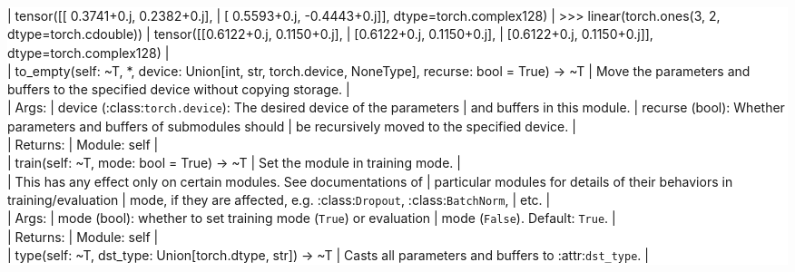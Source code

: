  |          tensor([[ 0.3741+0.j,  0.2382+0.j],
 |                  [ 0.5593+0.j, -0.4443+0.j]], dtype=torch.complex128)
 |          >>> linear(torch.ones(3, 2, dtype=torch.cdouble))
 |          tensor([[0.6122+0.j, 0.1150+0.j],
 |                  [0.6122+0.j, 0.1150+0.j],
 |                  [0.6122+0.j, 0.1150+0.j]], dtype=torch.complex128)
 |  
 |  to_empty(self: ~T, *, device: Union[int, str, torch.device, NoneType], recurse: bool = True) -> ~T
 |      Move the parameters and buffers to the specified device without copying storage.
 |      
 |      Args:
 |          device (:class:`torch.device`): The desired device of the parameters
 |              and buffers in this module.
 |          recurse (bool): Whether parameters and buffers of submodules should
 |              be recursively moved to the specified device.
 |      
 |      Returns:
 |          Module: self
 |  
 |  train(self: ~T, mode: bool = True) -> ~T
 |      Set the module in training mode.
 |      
 |      This has any effect only on certain modules. See documentations of
 |      particular modules for details of their behaviors in training/evaluation
 |      mode, if they are affected, e.g. :class:`Dropout`, :class:`BatchNorm`,
 |      etc.
 |      
 |      Args:
 |          mode (bool): whether to set training mode (``True``) or evaluation
 |                       mode (``False``). Default: ``True``.
 |      
 |      Returns:
 |          Module: self
 |  
 |  type(self: ~T, dst_type: Union[torch.dtype, str]) -> ~T
 |      Casts all parameters and buffers to :attr:`dst_type`.
 |      